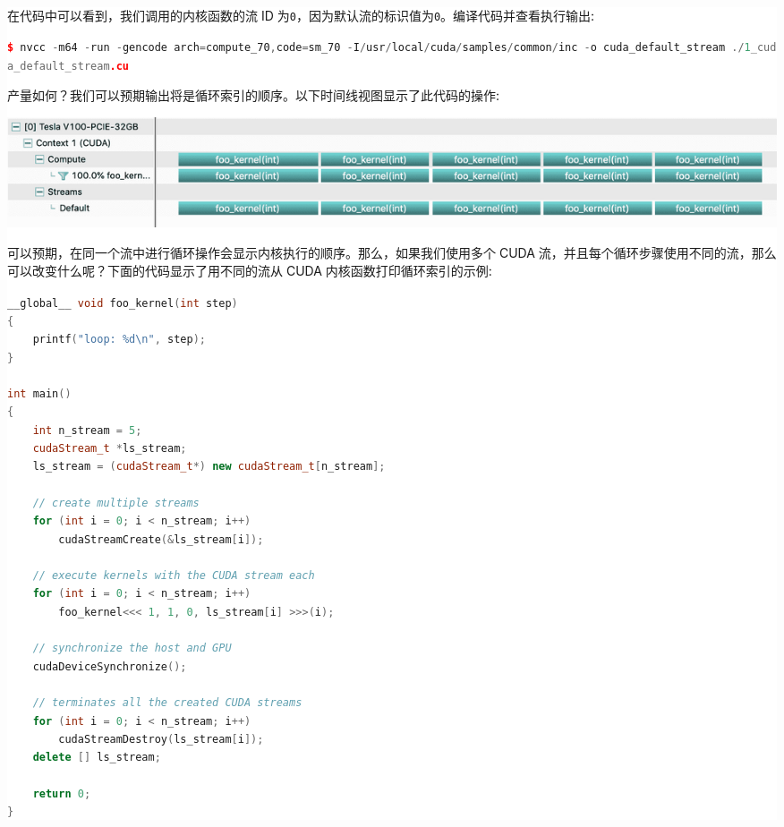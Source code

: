 ```cpp
```

在代码中可以看到，我们调用的内核函数的流 ID 为`0`，因为默认流的标识值为`0`。编译代码并查看执行输出:

```cpp
$ nvcc -m64 -run -gencode arch=compute_70,code=sm_70 -I/usr/local/cuda/samples/common/inc -o cuda_default_stream ./1_cuda_default_stream.cu
```

产量如何？我们可以预期输出将是循环索引的顺序。以下时间线视图显示了此代码的操作:

![](img/870c3559-e2cf-4a27-a481-53697923141d.png)

可以预期，在同一个流中进行循环操作会显示内核执行的顺序。那么，如果我们使用多个 CUDA 流，并且每个循环步骤使用不同的流，那么可以改变什么呢？下面的代码显示了用不同的流从 CUDA 内核函数打印循环索引的示例:

```cpp
__global__ void foo_kernel(int step)
{
    printf("loop: %d\n", step);
}

int main()
{
    int n_stream = 5;
    cudaStream_t *ls_stream;
    ls_stream = (cudaStream_t*) new cudaStream_t[n_stream];

    // create multiple streams
    for (int i = 0; i < n_stream; i++)
        cudaStreamCreate(&ls_stream[i]);

    // execute kernels with the CUDA stream each
    for (int i = 0; i < n_stream; i++)
        foo_kernel<<< 1, 1, 0, ls_stream[i] >>>(i);

    // synchronize the host and GPU
    cudaDeviceSynchronize();

    // terminates all the created CUDA streams
    for (int i = 0; i < n_stream; i++)
        cudaStreamDestroy(ls_stream[i]);
    delete [] ls_stream;

    return 0;
}
```
